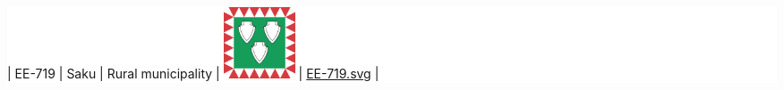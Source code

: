 | EE-719 | Saku | Rural municipality | <img src='https://raw.githubusercontent.com/amckenna41/iso3166-flags/main/iso3166-2-flags/EE/EE-719.svg' height='80'> | [EE-719.svg](https://raw.githubusercontent.com/amckenna41/iso3166-flags/main/iso3166-2-flags/EE/EE-719.svg) |
